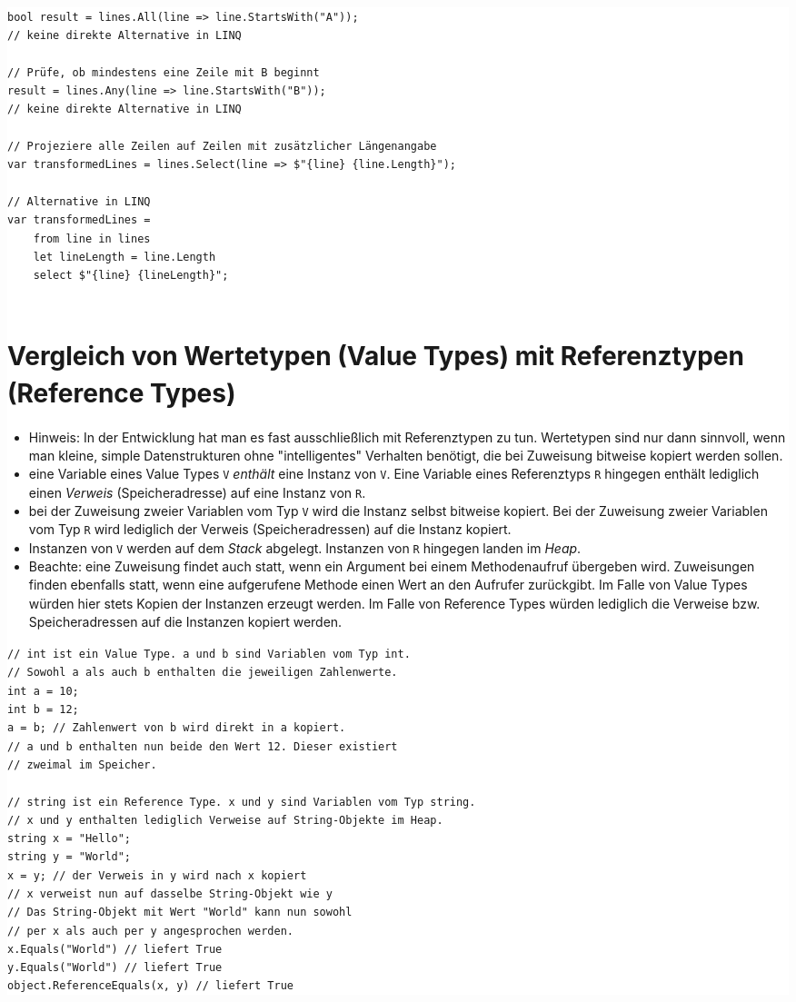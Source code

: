 ```{.csharp .line-numbers}
bool result = lines.All(line => line.StartsWith("A"));
// keine direkte Alternative in LINQ

// Prüfe, ob mindestens eine Zeile mit B beginnt
result = lines.Any(line => line.StartsWith("B"));
// keine direkte Alternative in LINQ

// Projeziere alle Zeilen auf Zeilen mit zusätzlicher Längenangabe
var transformedLines = lines.Select(line => $"{line} {line.Length}");

// Alternative in LINQ
var transformedLines =
    from line in lines
    let lineLength = line.Length
    select $"{line} {lineLength}";


```

# Vergleich von Wertetypen (Value Types) mit Referenztypen (Reference Types)

* Hinweis: In der Entwicklung hat man es fast ausschließlich mit Referenztypen zu tun. Wertetypen sind nur dann sinnvoll, wenn man kleine, simple Datenstrukturen ohne "intelligentes" Verhalten benötigt, die bei Zuweisung bitweise kopiert werden sollen.
* eine Variable eines Value Types `V` _enthält_ eine Instanz von `V`. Eine Variable eines Referenztyps `R` hingegen enthält lediglich einen _Verweis_ (Speicheradresse) auf eine Instanz von `R`.
* bei der Zuweisung zweier Variablen vom Typ `V` wird die Instanz selbst bitweise kopiert. Bei der Zuweisung zweier Variablen vom Typ `R` wird lediglich der Verweis (Speicheradressen) auf die Instanz kopiert.
* Instanzen von `V` werden auf dem _Stack_ abgelegt. Instanzen von `R` hingegen landen im _Heap_.
* Beachte: eine Zuweisung findet auch statt, wenn ein Argument bei einem Methodenaufruf übergeben wird. Zuweisungen finden ebenfalls statt, wenn eine aufgerufene Methode einen Wert an den Aufrufer zurückgibt. Im Falle von Value Types würden hier stets Kopien der Instanzen erzeugt werden. Im Falle von Reference Types würden lediglich die Verweise bzw. Speicheradressen auf die Instanzen kopiert werden.

```{.csharp .line-numbers}
// int ist ein Value Type. a und b sind Variablen vom Typ int.
// Sowohl a als auch b enthalten die jeweiligen Zahlenwerte.
int a = 10;
int b = 12;
a = b; // Zahlenwert von b wird direkt in a kopiert.
// a und b enthalten nun beide den Wert 12. Dieser existiert
// zweimal im Speicher.

// string ist ein Reference Type. x und y sind Variablen vom Typ string.
// x und y enthalten lediglich Verweise auf String-Objekte im Heap.
string x = "Hello";
string y = "World";
x = y; // der Verweis in y wird nach x kopiert
// x verweist nun auf dasselbe String-Objekt wie y
// Das String-Objekt mit Wert "World" kann nun sowohl
// per x als auch per y angesprochen werden.
x.Equals("World") // liefert True
y.Equals("World") // liefert True
object.ReferenceEquals(x, y) // liefert True
```
